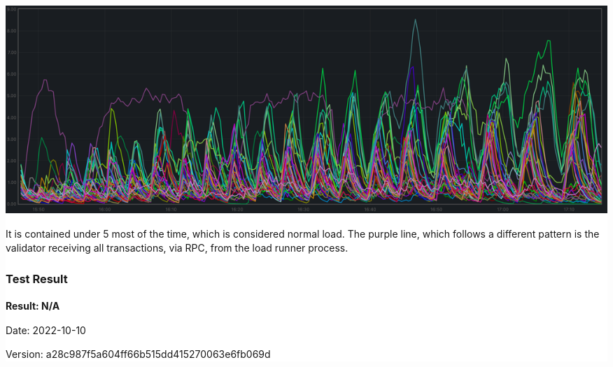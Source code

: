 ![rotating-load1](./img/v034_rotating_load1.png)

It is contained under 5 most of the time, which is considered normal load.
The purple line, which follows a different pattern is the validator receiving all
transactions, via RPC, from the load runner process.

### Test Result

**Result: N/A**

Date: 2022-10-10

Version: a28c987f5a604ff66b515dd415270063e6fb069d